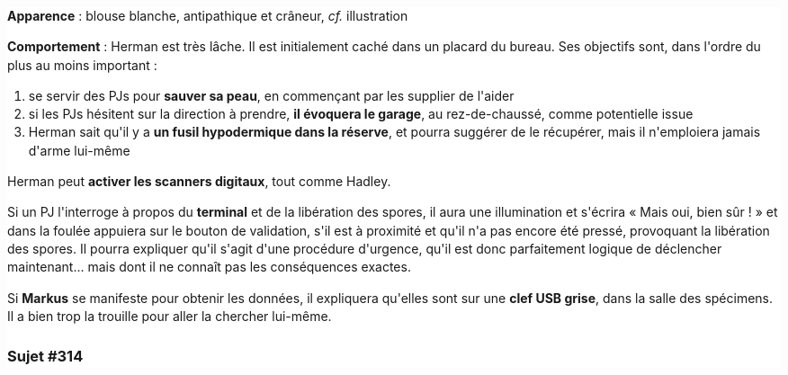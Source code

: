 **Apparence** : blouse blanche, antipathique et crâneur, _cf._ illustration

**Comportement** : Herman est très lâche.
Il est initialement caché dans un placard du bureau.
Ses objectifs sont, dans l'ordre du plus au moins important :

1. se servir des PJs pour **sauver sa peau**, en commençant par les supplier de l'aider
2. si les PJs hésitent sur la direction à prendre, **il évoquera le garage**, au rez-de-chaussé, comme potentielle issue
2. Herman sait qu'il y a **un fusil hypodermique dans la réserve**, et pourra suggérer de le récupérer, mais il n'emploiera jamais d'arme lui-même

Herman peut **activer les scanners digitaux**, tout comme Hadley.

Si un PJ l'interroge à propos du **terminal** et de la libération des spores,
il aura une illumination et s'écrira « Mais oui, bien sûr ! »
et dans la foulée appuiera sur le bouton de validation, s'il est à proximité et qu'il n'a pas encore été pressé, provoquant la libération des spores.
Il pourra expliquer qu'il s'agit d'une procédure d'urgence,
qu'il est donc parfaitement logique de déclencher maintenant...
mais dont il ne connaît pas les conséquences exactes.

Si **Markus** se manifeste pour obtenir les données, il expliquera qu'elles sont sur une **clef USB grise**,
dans la salle des spécimens. Il a bien trop la trouille pour aller la chercher lui-même.

### Sujet #314